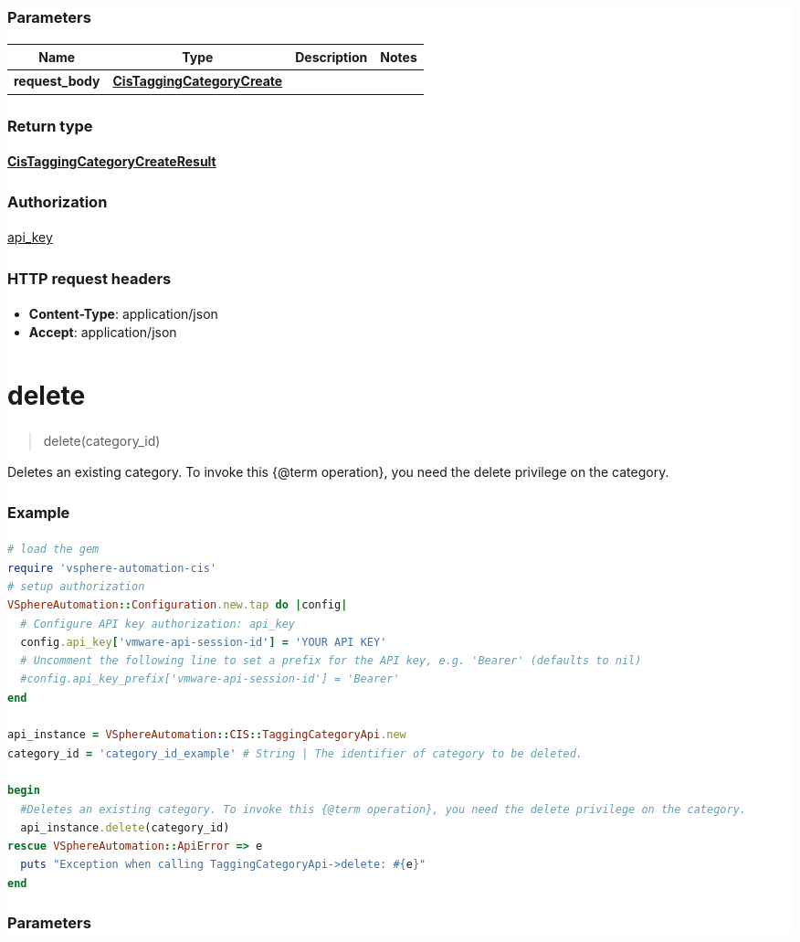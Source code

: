 ### Parameters

Name | Type | Description  | Notes
------------- | ------------- | ------------- | -------------
 **request_body** | [**CisTaggingCategoryCreate**](CisTaggingCategoryCreate.md)|  | 

### Return type

[**CisTaggingCategoryCreateResult**](CisTaggingCategoryCreateResult.md)

### Authorization

[api_key](../README.md#api_key)

### HTTP request headers

 - **Content-Type**: application/json
 - **Accept**: application/json



# **delete**
> delete(category_id)

Deletes an existing category. To invoke this {@term operation}, you need the delete privilege on the category.

### Example
```ruby
# load the gem
require 'vsphere-automation-cis'
# setup authorization
VSphereAutomation::Configuration.new.tap do |config|
  # Configure API key authorization: api_key
  config.api_key['vmware-api-session-id'] = 'YOUR API KEY'
  # Uncomment the following line to set a prefix for the API key, e.g. 'Bearer' (defaults to nil)
  #config.api_key_prefix['vmware-api-session-id'] = 'Bearer'
end

api_instance = VSphereAutomation::CIS::TaggingCategoryApi.new
category_id = 'category_id_example' # String | The identifier of category to be deleted.

begin
  #Deletes an existing category. To invoke this {@term operation}, you need the delete privilege on the category.
  api_instance.delete(category_id)
rescue VSphereAutomation::ApiError => e
  puts "Exception when calling TaggingCategoryApi->delete: #{e}"
end
```

### Parameters
